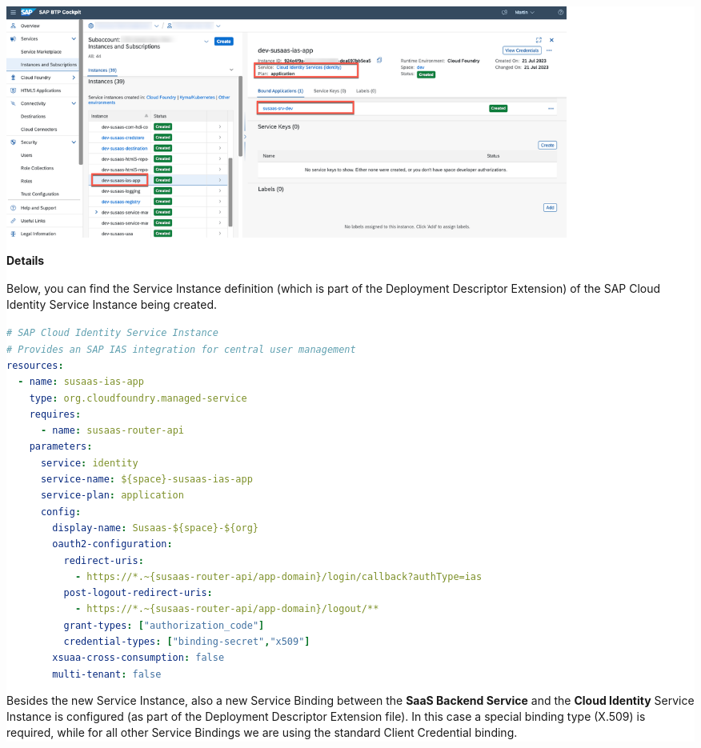 [<img src="./images/IAS_InstanceCf.png" width="700" />](./images/IAS_InstanceCf.png?raw=true)


**Details**

Below, you can find the Service Instance definition (which is part of the Deployment Descriptor Extension) of the SAP Cloud Identity Service Instance being created.

```yaml 
# SAP Cloud Identity Service Instance
# Provides an SAP IAS integration for central user management
resources:
  - name: susaas-ias-app
    type: org.cloudfoundry.managed-service
    requires:
      - name: susaas-router-api
    parameters:
      service: identity
      service-name: ${space}-susaas-ias-app
      service-plan: application
      config:
        display-name: Susaas-${space}-${org}
        oauth2-configuration:
          redirect-uris:
            - https://*.~{susaas-router-api/app-domain}/login/callback?authType=ias
          post-logout-redirect-uris: 
            - https://*.~{susaas-router-api/app-domain}/logout/**
          grant-types: ["authorization_code"]
          credential-types: ["binding-secret","x509"]
        xsuaa-cross-consumption: false
        multi-tenant: false
```

Besides the new Service Instance, also a new Service Binding between the **SaaS Backend Service** and the **Cloud Identity** Service Instance is configured (as part of the Deployment Descriptor Extension file). In this case a special binding type (X.509) is required, while for all other Service Bindings we are using the standard Client Credential binding. 
